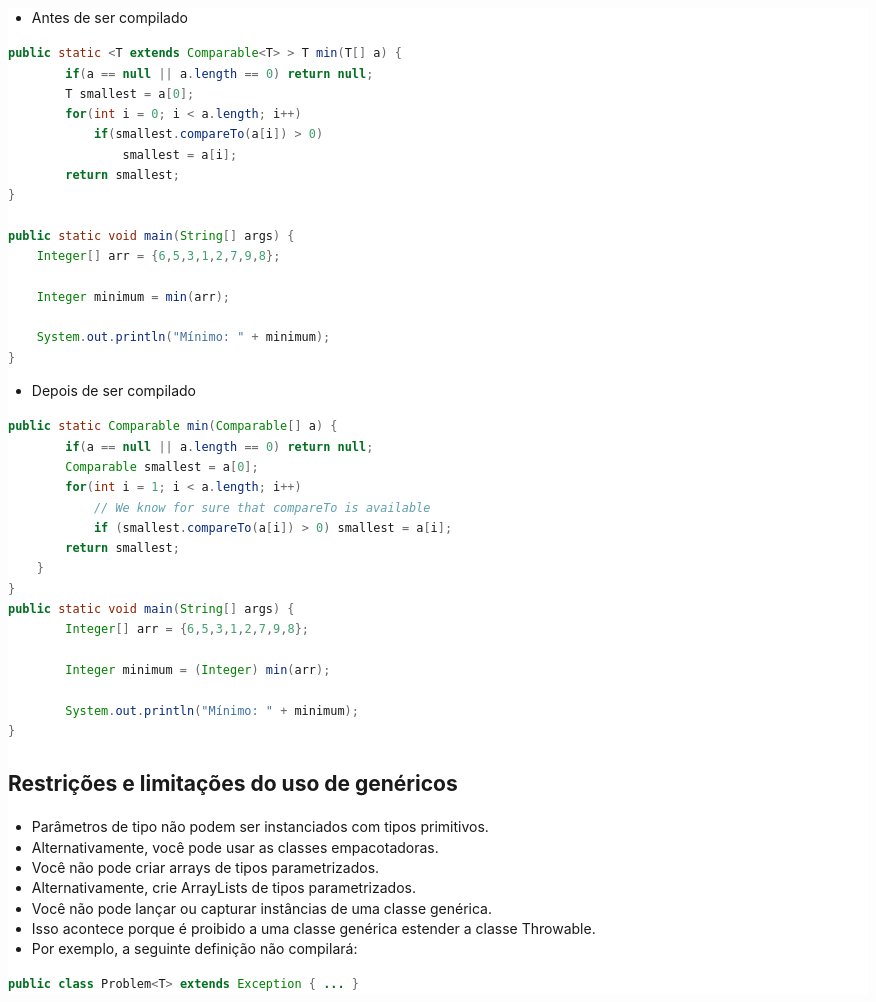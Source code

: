 * Antes de ser compilado

```java
public static <T extends Comparable<T> > T min(T[] a) {
        if(a == null || a.length == 0) return null;
        T smallest = a[0];
        for(int i = 0; i < a.length; i++)
            if(smallest.compareTo(a[i]) > 0)
                smallest = a[i];
        return smallest;
}

public static void main(String[] args) {
    Integer[] arr = {6,5,3,1,2,7,9,8};

    Integer minimum = min(arr);

    System.out.println("Mínimo: " + minimum);
}
```

* Depois de ser compilado

```java
public static Comparable min(Comparable[] a) {
    	if(a == null || a.length == 0) return null;
    	Comparable smallest = a[0];
    	for(int i = 1; i < a.length; i++) 
    	    // We know for sure that compareTo is available
    	    if (smallest.compareTo(a[i]) > 0) smallest = a[i];
    	return smallest;
    }
}
public static void main(String[] args) {
		Integer[] arr = {6,5,3,1,2,7,9,8};

		Integer minimum = (Integer) min(arr);

		System.out.println("Mínimo: " + minimum);
}
```

## Restrições e limitações do uso de genéricos

* Parâmetros de tipo não podem ser instanciados com tipos primitivos.
* Alternativamente, você pode usar as classes empacotadoras.
* Você não pode criar arrays de tipos parametrizados.
* Alternativamente, crie ArrayLists de tipos parametrizados.
* Você não pode lançar ou capturar instâncias de uma classe genérica.
* Isso acontece porque é proibido a uma classe genérica estender a classe Throwable.
* Por exemplo, a seguinte definição não compilará:
```java
public class Problem<T> extends Exception { ... }
```

